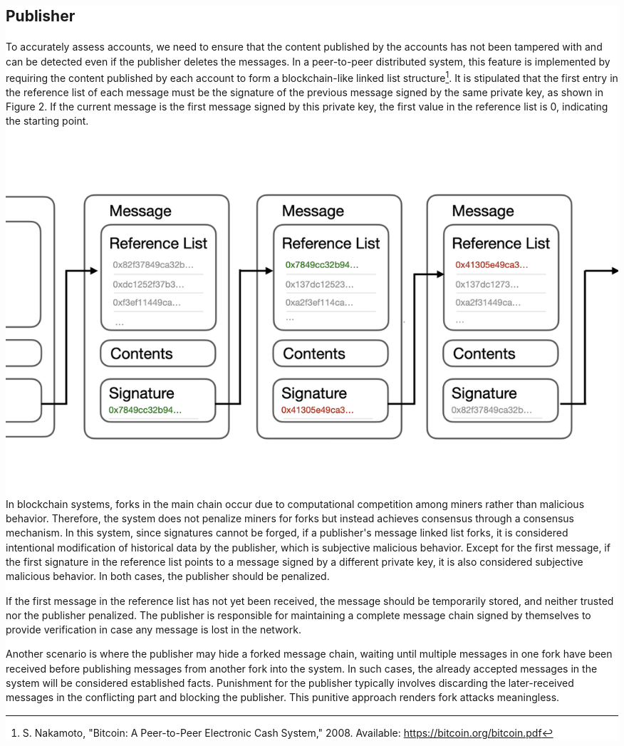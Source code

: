 
## Publisher

To accurately assess accounts, we need to ensure that the content published by the accounts has not been tampered with and can be detected even if the publisher deletes the messages. In a peer-to-peer distributed system, this feature is implemented by requiring the content published by each account to form a blockchain-like linked list structure[^6]. It is stipulated that the first entry in the reference list of each message must be the signature of the previous message signed by the same private key, as shown in Figure 2. If the current message is the first message signed by this private key, the first value in the reference list is 0, indicating the starting point.

![msgs](assets/images/publisher_id.png)

In blockchain systems, forks in the main chain occur due to computational competition among miners rather than malicious behavior. Therefore, the system does not penalize miners for forks but instead achieves consensus through a consensus mechanism. In this system, since signatures cannot be forged, if a publisher's message linked list forks, it is considered intentional modification of historical data by the publisher, which is subjective malicious behavior. Except for the first message, if the first signature in the reference list points to a message signed by a different private key, it is also considered subjective malicious behavior. In both cases, the publisher should be penalized.

If the first message in the reference list has not yet been received, the message should be temporarily stored, and neither trusted nor the publisher penalized. The publisher is responsible for maintaining a complete message chain signed by themselves to provide verification in case any message is lost in the network.

Another scenario is where the publisher may hide a forked message chain, waiting until multiple messages in one fork have been received before publishing messages from another fork into the system. In such cases, the already accepted messages in the system will be considered established facts. Punishment for the publisher typically involves discarding the later-received messages in the conflicting part and blocking the publisher. This punitive approach renders fork attacks meaningless.


[^1]: Hatamleh, I.H.M., Safori, A.O., Habes, M., Tahat, O., Ahmad, A.K., Abdallah, R.A.-Q., and Aissani, R., "Trust in Social Media: Enhancing Social Relationships," Social Sciences, vol. 12, no. 7, p. 416, 2023. doi: 10.3390/socsci12070416. Available: https://www.mdpi.com/2076-0760/12/7/416
[^2]: L. La Cava, S. Greco, and A. Tagarelli, "Understanding the growth of the Fediverse through the lens of Mastodon," Applied Network Science, 2021. [Online]. Available: https://arxiv.org/pdf/2106.15473
[^3]: Steemit, "Steem Platform Whitepaper 2.0," GitHub Repository, 2024. Available: https://github.com/steemit/whitepaper
[^4]: M. Thelwall, "Can social news websites pay for content and curation? The SteemIt cryptocurrency model," Journal of Information Science, vol. 44, no. 6, pp. 736-751, 2018. doi: 10.1177/0165551517748290. Available: https://sci-hub.ru/10.1177/0165551517748290
[^5]: B. Ottman and J. Doe, "The Censorship Effect," Minds, 2019. Available: https://cdn-assets.minds.com/The_Censorship_Effect.pdf
[^6]: S. Nakamoto, "Bitcoin: A Peer-to-Peer Electronic Cash System," 2008. Available: https://bitcoin.org/bitcoin.pdf
[^7]: D. Reed and D. Hardman, "How DIDs, Keys, Credentials, and Agents Work Together in Sovrin," Sovrin Foundation, 2018. Available: https://sovrin.org/wp-content/uploads/2019/01/How-DIDs-Keys-Credentials-and-Agents-Work-Together-in-Sovrin-131118.pdf
[^8]: G. Jethava and U. P. Rao, "An Interaction-Based and Graph-Based Hybrid Approach to Evaluate Trust in Online Social Networks (OSNs)," Arabian Journal for Science and Engineering, vol. 47, no. 8, pp. 9615–9628, 2022. doi: 10.1007/s13369-021-06332-w. Available: https://link.springer.com/article/10.1007/s13369-021-06332-w
[^9]: W. Lin, Z. Gao, and B. Li, "Guardian: Evaluating Trust in Online Social Networks with Graph Convolutional Networks," in Proceedings of IEEE INFOCOM, Toronto, Canada, 2020, pp. 914-923. doi: 10.1109/INFOCOM41043.2020.9155370. Available: https://ieeexplore.ieee.org/abstract/document/9155370
[^10]: A. Khaksari and M. R. Keyvanpour, "TP-TA: A Comparative Analytical Framework for Trust Prediction Models in Online Social Networks Based on Trust Aspects," Artificial Intelligence Review, vol. 52, no. 3, pp. 1929–1960, 2019. doi: 10.1007/s10462-017-9583-1. Available: https://link.springer.com/article/10.1007/s10462-017-9583-1.
[^11]: R. Ureña, G. Kou, Y. Dong, F. Chiclana, and E. Herrera-Viedma, "A Review on Trust Propagation and Opinion Dynamics in Social Networks and Group Decision Making Frameworks," Information Sciences, vol. 478, pp. 461–475, 2019. doi: 10.1016/j.ins.2018.11.037. Available: https://www.researchgate.net/publication/329039753_A_review_on_trust_propagation_and_opinion_dynamics_in_social_networks_and_group_decision_making_frameworks